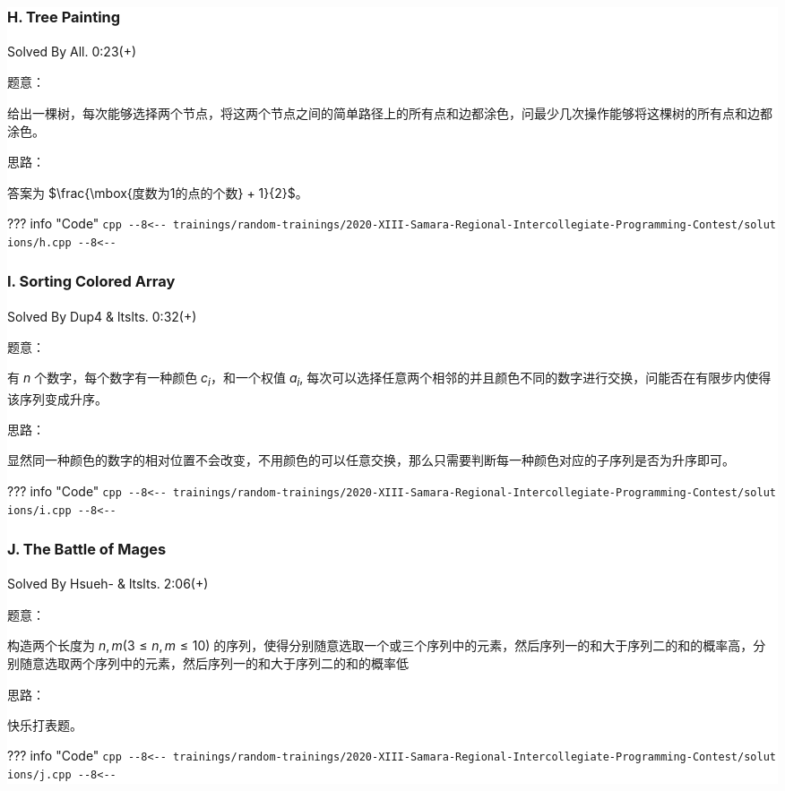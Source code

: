 ### H. Tree Painting

Solved By All. 0:23(+)

题意：

给出一棵树，每次能够选择两个节点，将这两个节点之间的简单路径上的所有点和边都涂色，问最少几次操作能够将这棵树的所有点和边都涂色。

思路：

答案为 $\frac{\mbox{度数为1的点的个数} + 1}{2}$。

??? info "Code"
    ```cpp
    --8<--
    trainings/random-trainings/2020-XIII-Samara-Regional-Intercollegiate-Programming-Contest/solutions/h.cpp
    --8<--
    ```

### I. Sorting Colored Array

Solved By Dup4 & ltslts. 0:32(+)

题意：

有 $n$ 个数字，每个数字有一种颜色 $c_i$，和一个权值 $a_i$, 每次可以选择任意两个相邻的并且颜色不同的数字进行交换，问能否在有限步内使得该序列变成升序。

思路：

显然同一种颜色的数字的相对位置不会改变，不用颜色的可以任意交换，那么只需要判断每一种颜色对应的子序列是否为升序即可。

??? info "Code"
    ```cpp
    --8<--
    trainings/random-trainings/2020-XIII-Samara-Regional-Intercollegiate-Programming-Contest/solutions/i.cpp
    --8<--
    ```

### J. The Battle of Mages

Solved By Hsueh- & ltslts. 2:06(+)

题意：

构造两个长度为 $n,m(3 \leq n, m \leq 10)$ 的序列，使得分别随意选取一个或三个序列中的元素，然后序列一的和大于序列二的和的概率高，分别随意选取两个序列中的元素，然后序列一的和大于序列二的和的概率低

思路：

快乐打表题。

??? info "Code"
    ```cpp
    --8<--
    trainings/random-trainings/2020-XIII-Samara-Regional-Intercollegiate-Programming-Contest/solutions/j.cpp
    --8<--
    ```
